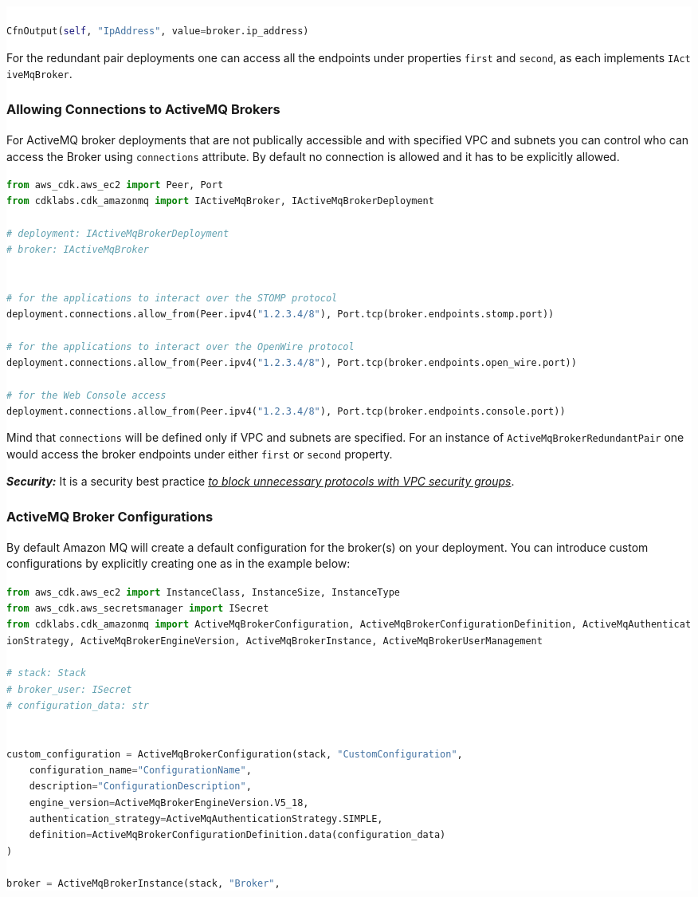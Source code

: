 ```python

CfnOutput(self, "IpAddress", value=broker.ip_address)
```

For the redundant pair deployments one can access all the endpoints under properties `first` and `second`, as each implements `IActiveMqBroker`.

### Allowing Connections to ActiveMQ Brokers

For ActiveMQ broker deployments that are not publically accessible and with specified VPC and subnets you can control who can access the Broker using `connections` attribute. By default no connection is allowed and it has to be explicitly allowed.

```python
from aws_cdk.aws_ec2 import Peer, Port
from cdklabs.cdk_amazonmq import IActiveMqBroker, IActiveMqBrokerDeployment

# deployment: IActiveMqBrokerDeployment
# broker: IActiveMqBroker


# for the applications to interact over the STOMP protocol
deployment.connections.allow_from(Peer.ipv4("1.2.3.4/8"), Port.tcp(broker.endpoints.stomp.port))

# for the applications to interact over the OpenWire protocol
deployment.connections.allow_from(Peer.ipv4("1.2.3.4/8"), Port.tcp(broker.endpoints.open_wire.port))

# for the Web Console access
deployment.connections.allow_from(Peer.ipv4("1.2.3.4/8"), Port.tcp(broker.endpoints.console.port))
```

Mind that `connections` will be defined only if VPC and subnets are specified. For an instance of `ActiveMqBrokerRedundantPair` one would access the broker endpoints under either `first` or `second` property.

***Security:*** It is a security best practice *[to block unnecessary protocols with VPC security groups](https://docs.aws.amazon.com/amazon-mq/latest/developer-guide/using-amazon-mq-securely.html#amazon-mq-vpc-security-groups)*.

### ActiveMQ Broker Configurations

By default Amazon MQ will create a default configuration for the broker(s) on your deployment. You can introduce custom configurations by explicitly creating one as in the example below:

```python
from aws_cdk.aws_ec2 import InstanceClass, InstanceSize, InstanceType
from aws_cdk.aws_secretsmanager import ISecret
from cdklabs.cdk_amazonmq import ActiveMqBrokerConfiguration, ActiveMqBrokerConfigurationDefinition, ActiveMqAuthenticationStrategy, ActiveMqBrokerEngineVersion, ActiveMqBrokerInstance, ActiveMqBrokerUserManagement

# stack: Stack
# broker_user: ISecret
# configuration_data: str


custom_configuration = ActiveMqBrokerConfiguration(stack, "CustomConfiguration",
    configuration_name="ConfigurationName",
    description="ConfigurationDescription",
    engine_version=ActiveMqBrokerEngineVersion.V5_18,
    authentication_strategy=ActiveMqAuthenticationStrategy.SIMPLE,
    definition=ActiveMqBrokerConfigurationDefinition.data(configuration_data)
)

broker = ActiveMqBrokerInstance(stack, "Broker",
```